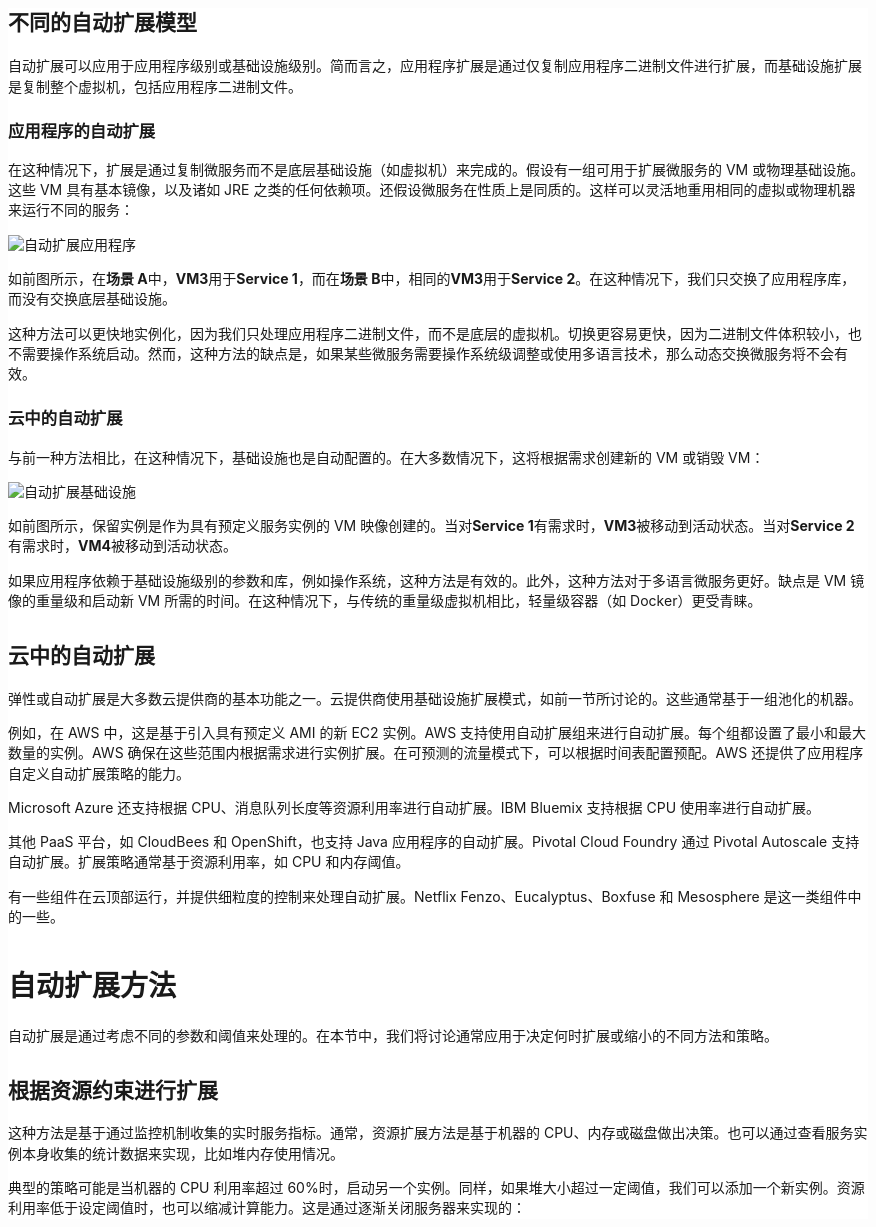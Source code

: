 ## 不同的自动扩展模型

自动扩展可以应用于应用程序级别或基础设施级别。简而言之，应用程序扩展是通过仅复制应用程序二进制文件进行扩展，而基础设施扩展是复制整个虚拟机，包括应用程序二进制文件。

### 应用程序的自动扩展

在这种情况下，扩展是通过复制微服务而不是底层基础设施（如虚拟机）来完成的。假设有一组可用于扩展微服务的 VM 或物理基础设施。这些 VM 具有基本镜像，以及诸如 JRE 之类的任何依赖项。还假设微服务在性质上是同质的。这样可以灵活地重用相同的虚拟或物理机器来运行不同的服务：

![自动扩展应用程序](https://github.com/OpenDocCN/freelearn-javaweb-zh/raw/master/docs/spr-msvc/img/B05447_6_6.jpg)

如前图所示，在**场景 A**中，**VM3**用于**Service 1**，而在**场景 B**中，相同的**VM3**用于**Service 2**。在这种情况下，我们只交换了应用程序库，而没有交换底层基础设施。

这种方法可以更快地实例化，因为我们只处理应用程序二进制文件，而不是底层的虚拟机。切换更容易更快，因为二进制文件体积较小，也不需要操作系统启动。然而，这种方法的缺点是，如果某些微服务需要操作系统级调整或使用多语言技术，那么动态交换微服务将不会有效。

### 云中的自动扩展

与前一种方法相比，在这种情况下，基础设施也是自动配置的。在大多数情况下，这将根据需求创建新的 VM 或销毁 VM：

![自动扩展基础设施](https://github.com/OpenDocCN/freelearn-javaweb-zh/raw/master/docs/spr-msvc/img/B05447_6_7.jpg)

如前图所示，保留实例是作为具有预定义服务实例的 VM 映像创建的。当对**Service 1**有需求时，**VM3**被移动到活动状态。当对**Service 2**有需求时，**VM4**被移动到活动状态。

如果应用程序依赖于基础设施级别的参数和库，例如操作系统，这种方法是有效的。此外，这种方法对于多语言微服务更好。缺点是 VM 镜像的重量级和启动新 VM 所需的时间。在这种情况下，与传统的重量级虚拟机相比，轻量级容器（如 Docker）更受青睐。

## 云中的自动扩展

弹性或自动扩展是大多数云提供商的基本功能之一。云提供商使用基础设施扩展模式，如前一节所讨论的。这些通常基于一组池化的机器。

例如，在 AWS 中，这是基于引入具有预定义 AMI 的新 EC2 实例。AWS 支持使用自动扩展组来进行自动扩展。每个组都设置了最小和最大数量的实例。AWS 确保在这些范围内根据需求进行实例扩展。在可预测的流量模式下，可以根据时间表配置预配。AWS 还提供了应用程序自定义自动扩展策略的能力。

Microsoft Azure 还支持根据 CPU、消息队列长度等资源利用率进行自动扩展。IBM Bluemix 支持根据 CPU 使用率进行自动扩展。

其他 PaaS 平台，如 CloudBees 和 OpenShift，也支持 Java 应用程序的自动扩展。Pivotal Cloud Foundry 通过 Pivotal Autoscale 支持自动扩展。扩展策略通常基于资源利用率，如 CPU 和内存阈值。

有一些组件在云顶部运行，并提供细粒度的控制来处理自动扩展。Netflix Fenzo、Eucalyptus、Boxfuse 和 Mesosphere 是这一类组件中的一些。

# 自动扩展方法

自动扩展是通过考虑不同的参数和阈值来处理的。在本节中，我们将讨论通常应用于决定何时扩展或缩小的不同方法和策略。

## 根据资源约束进行扩展

这种方法是基于通过监控机制收集的实时服务指标。通常，资源扩展方法是基于机器的 CPU、内存或磁盘做出决策。也可以通过查看服务实例本身收集的统计数据来实现，比如堆内存使用情况。

典型的策略可能是当机器的 CPU 利用率超过 60%时，启动另一个实例。同样，如果堆大小超过一定阈值，我们可以添加一个新实例。资源利用率低于设定阈值时，也可以缩减计算能力。这是通过逐渐关闭服务器来实现的：
